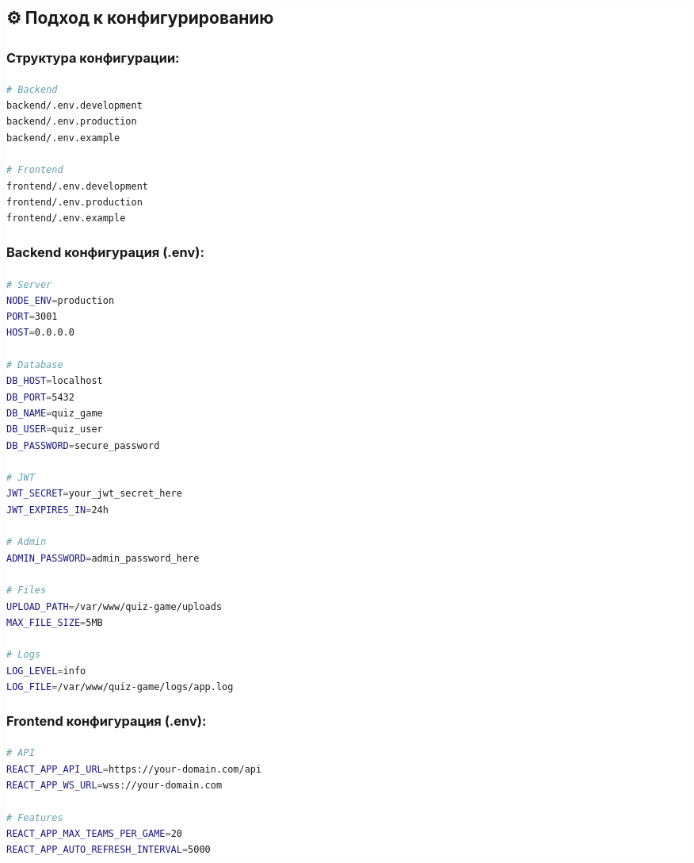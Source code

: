 
## ⚙️ Подход к конфигурированию

### Структура конфигурации:

```bash
# Backend
backend/.env.development
backend/.env.production
backend/.env.example

# Frontend
frontend/.env.development  
frontend/.env.production
frontend/.env.example
```

### Backend конфигурация (.env):
```bash
# Server
NODE_ENV=production
PORT=3001
HOST=0.0.0.0

# Database
DB_HOST=localhost
DB_PORT=5432
DB_NAME=quiz_game
DB_USER=quiz_user
DB_PASSWORD=secure_password

# JWT
JWT_SECRET=your_jwt_secret_here
JWT_EXPIRES_IN=24h

# Admin
ADMIN_PASSWORD=admin_password_here

# Files
UPLOAD_PATH=/var/www/quiz-game/uploads
MAX_FILE_SIZE=5MB

# Logs
LOG_LEVEL=info
LOG_FILE=/var/www/quiz-game/logs/app.log
```

### Frontend конфигурация (.env):
```bash
# API
REACT_APP_API_URL=https://your-domain.com/api
REACT_APP_WS_URL=wss://your-domain.com

# Features
REACT_APP_MAX_TEAMS_PER_GAME=20
REACT_APP_AUTO_REFRESH_INTERVAL=5000
```
